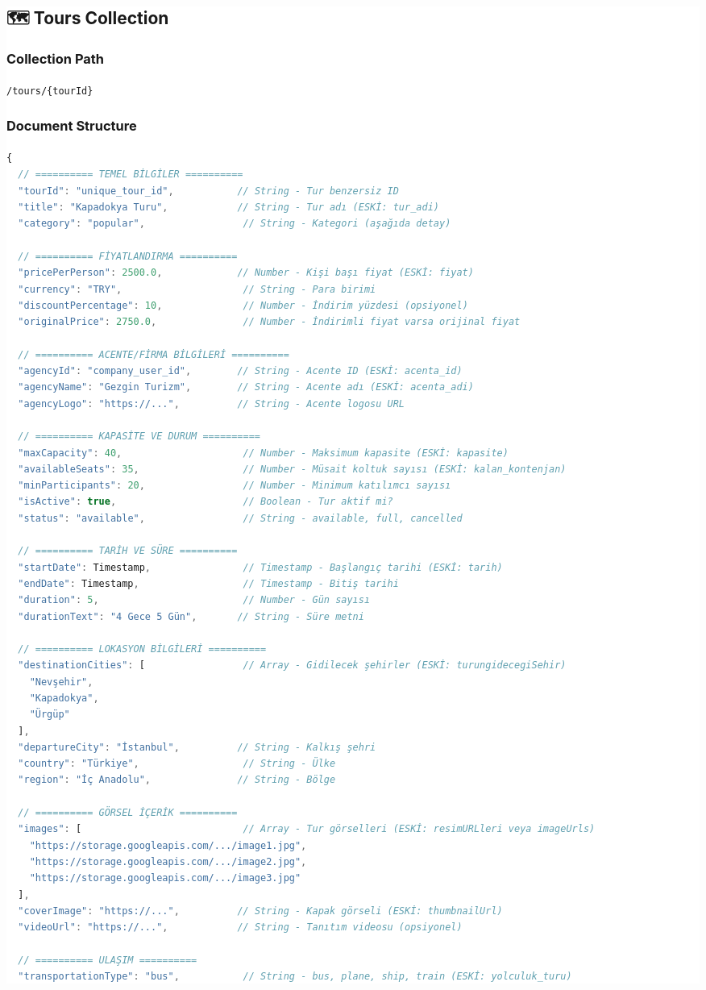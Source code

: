 
## 🗺️ Tours Collection

### Collection Path
```
/tours/{tourId}
```

### Document Structure

```javascript
{
  // ========== TEMEL BİLGİLER ==========
  "tourId": "unique_tour_id",           // String - Tur benzersiz ID
  "title": "Kapadokya Turu",            // String - Tur adı (ESKİ: tur_adi)
  "category": "popular",                 // String - Kategori (aşağıda detay)
  
  // ========== FİYATLANDIRMA ==========
  "pricePerPerson": 2500.0,             // Number - Kişi başı fiyat (ESKİ: fiyat)
  "currency": "TRY",                     // String - Para birimi
  "discountPercentage": 10,              // Number - İndirim yüzdesi (opsiyonel)
  "originalPrice": 2750.0,               // Number - İndirimli fiyat varsa orijinal fiyat
  
  // ========== ACENTE/FİRMA BİLGİLERİ ==========
  "agencyId": "company_user_id",        // String - Acente ID (ESKİ: acenta_id)
  "agencyName": "Gezgin Turizm",        // String - Acente adı (ESKİ: acenta_adi)
  "agencyLogo": "https://...",          // String - Acente logosu URL
  
  // ========== KAPASİTE VE DURUM ==========
  "maxCapacity": 40,                     // Number - Maksimum kapasite (ESKİ: kapasite)
  "availableSeats": 35,                  // Number - Müsait koltuk sayısı (ESKİ: kalan_kontenjan)
  "minParticipants": 20,                 // Number - Minimum katılımcı sayısı
  "isActive": true,                      // Boolean - Tur aktif mi?
  "status": "available",                 // String - available, full, cancelled
  
  // ========== TARİH VE SÜRE ==========
  "startDate": Timestamp,                // Timestamp - Başlangıç tarihi (ESKİ: tarih)
  "endDate": Timestamp,                  // Timestamp - Bitiş tarihi
  "duration": 5,                         // Number - Gün sayısı
  "durationText": "4 Gece 5 Gün",       // String - Süre metni
  
  // ========== LOKASYON BİLGİLERİ ==========
  "destinationCities": [                 // Array - Gidilecek şehirler (ESKİ: turungidecegiSehir)
    "Nevşehir",
    "Kapadokya",
    "Ürgüp"
  ],
  "departureCity": "İstanbul",          // String - Kalkış şehri
  "country": "Türkiye",                  // String - Ülke
  "region": "İç Anadolu",               // String - Bölge
  
  // ========== GÖRSEL İÇERİK ==========
  "images": [                            // Array - Tur görselleri (ESKİ: resimURLleri veya imageUrls)
    "https://storage.googleapis.com/.../image1.jpg",
    "https://storage.googleapis.com/.../image2.jpg",
    "https://storage.googleapis.com/.../image3.jpg"
  ],
  "coverImage": "https://...",          // String - Kapak görseli (ESKİ: thumbnailUrl)
  "videoUrl": "https://...",            // String - Tanıtım videosu (opsiyonel)
  
  // ========== ULAŞIM ==========
  "transportationType": "bus",           // String - bus, plane, ship, train (ESKİ: yolculuk_turu)
```
